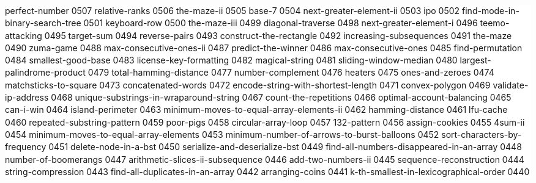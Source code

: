 perfect-number 0507
relative-ranks 0506
the-maze-ii 0505
base-7 0504
next-greater-element-ii 0503
ipo 0502
find-mode-in-binary-search-tree 0501
keyboard-row 0500
the-maze-iii 0499
diagonal-traverse 0498
next-greater-element-i 0496
teemo-attacking 0495
target-sum 0494
reverse-pairs 0493
construct-the-rectangle 0492
increasing-subsequences 0491
the-maze 0490
zuma-game 0488
max-consecutive-ones-ii 0487
predict-the-winner 0486
max-consecutive-ones 0485
find-permutation 0484
smallest-good-base 0483
license-key-formatting 0482
magical-string 0481
sliding-window-median 0480
largest-palindrome-product 0479
total-hamming-distance 0477
number-complement 0476
heaters 0475
ones-and-zeroes 0474
matchsticks-to-square 0473
concatenated-words 0472
encode-string-with-shortest-length 0471
convex-polygon 0469
validate-ip-address 0468
unique-substrings-in-wraparound-string 0467
count-the-repetitions 0466
optimal-account-balancing 0465
can-i-win 0464
island-perimeter 0463
minimum-moves-to-equal-array-elements-ii 0462
hamming-distance 0461
lfu-cache 0460
repeated-substring-pattern 0459
poor-pigs 0458
circular-array-loop 0457
132-pattern 0456
assign-cookies 0455
4sum-ii 0454
minimum-moves-to-equal-array-elements 0453
minimum-number-of-arrows-to-burst-balloons 0452
sort-characters-by-frequency 0451
delete-node-in-a-bst 0450
serialize-and-deserialize-bst 0449
find-all-numbers-disappeared-in-an-array 0448
number-of-boomerangs 0447
arithmetic-slices-ii-subsequence 0446
add-two-numbers-ii 0445
sequence-reconstruction 0444
string-compression 0443
find-all-duplicates-in-an-array 0442
arranging-coins 0441
k-th-smallest-in-lexicographical-order 0440